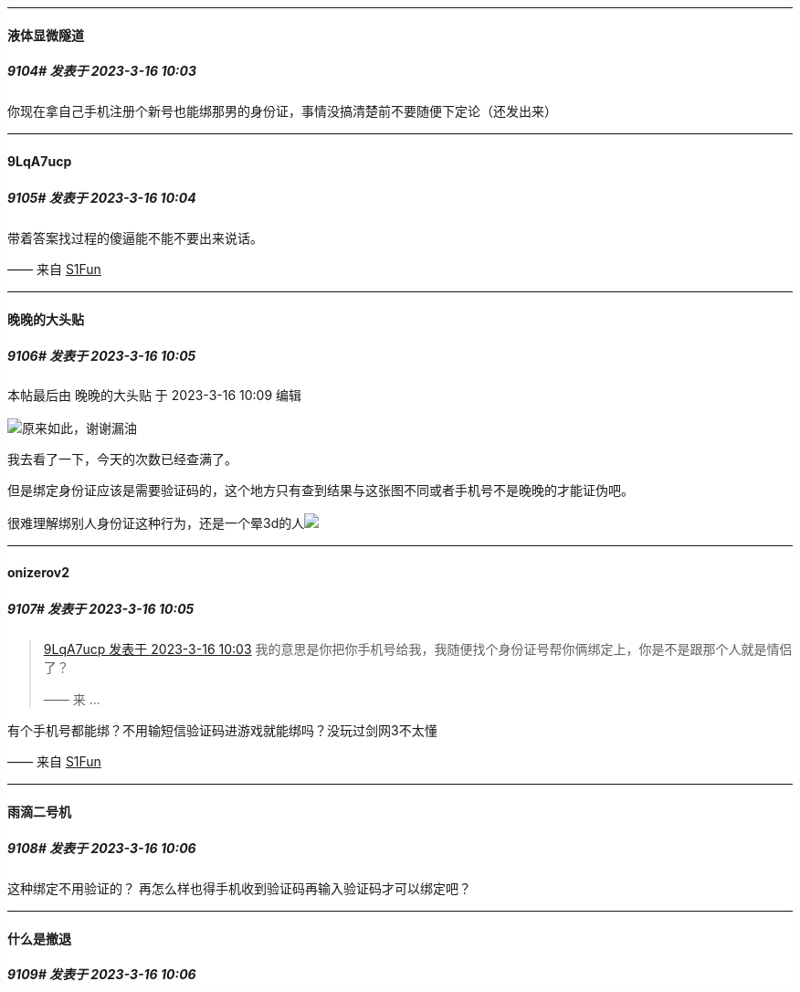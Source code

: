 *****

####  液体显微隧道  
##### 9104#       发表于 2023-3-16 10:03

你现在拿自己手机注册个新号也能绑那男的身份证，事情没搞清楚前不要随便下定论（还发出来）

*****

####  9LqA7ucp  
##### 9105#       发表于 2023-3-16 10:04

带着答案找过程的傻逼能不能不要出来说话。

—— 来自 [S1Fun](https://s1fun.koalcat.com)

*****

####  晚晚的大头贴  
##### 9106#       发表于 2023-3-16 10:05

 本帖最后由 晚晚的大头贴 于 2023-3-16 10:09 编辑 

<img src="https://static.saraba1st.com/image/smiley/face2017/067.png" referrerpolicy="no-referrer">原来如此，谢谢漏油

我去看了一下，今天的次数已经查满了。

但是绑定身份证应该是需要验证码的，这个地方只有查到结果与这张图不同或者手机号不是晚晚的才能证伪吧。

很难理解绑别人身份证这种行为，还是一个晕3d的人<img src="https://static.saraba1st.com/image/smiley/face2017/001.png" referrerpolicy="no-referrer">

*****

####  onizerov2  
##### 9107#       发表于 2023-3-16 10:05

<blockquote><a href="httphttps://bbs.saraba1st.com/2b/forum.php?mod=redirect&amp;goto=findpost&amp;pid=60104380&amp;ptid=2068895" target="_blank">9LqA7ucp 发表于 2023-3-16 10:03</a>
我的意思是你把你手机号给我，我随便找个身份证号帮你俩绑定上，你是不是跟那个人就是情侣了？

—— 来 ...</blockquote>
有个手机号都能绑？不用输短信验证码进游戏就能绑吗？没玩过剑网3不太懂

—— 来自 [S1Fun](https://s1fun.koalcat.com)

*****

####  雨滴二号机  
##### 9108#       发表于 2023-3-16 10:06

这种绑定不用验证的？ 再怎么样也得手机收到验证码再输入验证码才可以绑定吧？

*****

####  什么是撤退  
##### 9109#       发表于 2023-3-16 10:06
